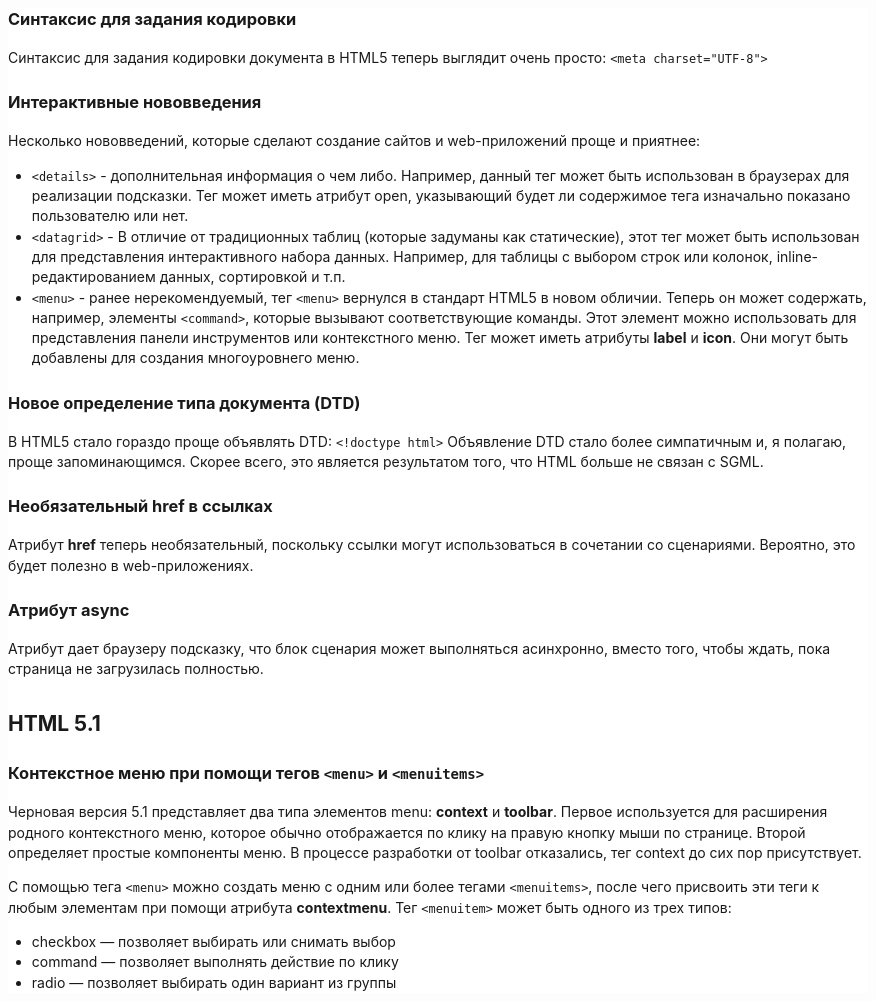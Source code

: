 ### Синтаксис для задания кодировки

Синтаксис для задания кодировки документа в HTML5 теперь выглядит очень просто: `<meta charset="UTF-8">`

### Интерактивные нововведения

Несколько нововведений, которые сделают создание сайтов и web-приложений проще и приятнее:

- `<details>` - дополнительная информация о чем либо. Например, данный тег может быть использован в браузерах для реализации подсказки. Тег может иметь атрибут open, указывающий будет ли содержимое тега изначально показано пользователю или нет.
- `<datagrid>` - В отличие от традиционных таблиц (которые задуманы как статические), этот тег может быть использован для представления интерактивного набора данных. Например, для таблицы с выбором строк или колонок, inline-редактированием данных, сортировкой и т.п. 
- `<menu>` - ранее нерекомендуемый, тег `<menu>` вернулся в стандарт HTML5 в новом обличии. Теперь он может содержать, например, элементы `<command>`, которые вызывают соответствующие команды. Этот элемент можно использовать для представления панели инструментов или контекстного меню. Тег может иметь атрибуты **label** и **icon**. Они могут быть добавлены для создания многоуровнего меню.

### Новое определение типа документа (DTD)

В HTML5 стало гораздо проще объявлять DTD: `<!doctype html>` Объявление DTD стало более симпатичным и, я полагаю, проще запоминающимся. Скорее всего, это является результатом того, что HTML больше не связан с SGML.

### Необязательный href в ссылках

Атрибут **href** теперь необязательный, поскольку ссылки могут использоваться в сочетании со сценариями. Вероятно, это будет полезно в web-приложениях.

### Атрибут async

Атрибут дает браузеру подсказку, что блок сценария может выполняться асинхронно, вместо того, чтобы ждать, пока страница не загрузилась полностью.



## HTML 5.1

### Контекстное меню при помощи тегов `<menu>` и `<menuitems>`

Черновая версия 5.1 представляет два типа элементов menu: **context** и **toolbar**. Первое используется для расширения родного контекстного меню, которое обычно отображается по клику на правую кнопку мыши по странице. Второй определяет простые компоненты меню. В процессе разработки от toolbar отказались, тег context до сих пор присутствует.

С помощью тега `<menu>` можно создать меню с одним или более тегами `<menuitems>`, после чего присвоить эти теги к любым элементам при помощи атрибута **contextmenu**. Тег `<menuitem>` может быть одного из трех типов:

- checkbox — позволяет выбирать или снимать выбор
- command — позволяет выполнять действие по клику
- radio — позволяет выбирать один вариант из группы
